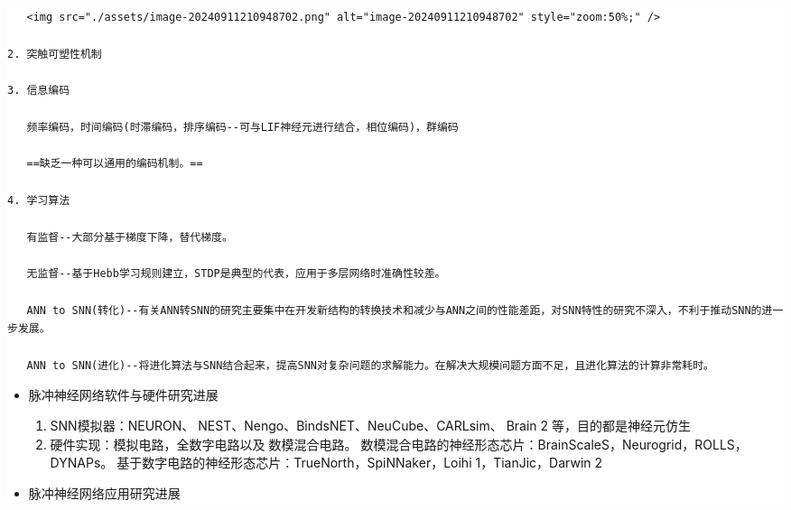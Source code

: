        <img src="./assets/image-20240911210948702.png" alt="image-20240911210948702" style="zoom:50%;" />

    2. 突触可塑性机制

    3. 信息编码

       频率编码，时间编码(时滞编码，排序编码--可与LIF神经元进行结合，相位编码)，群编码

       ==缺乏一种可以通用的编码机制。== 

    4. 学习算法 

       有监督--大部分基于梯度下降，替代梯度。

       无监督--基于Hebb学习规则建立，STDP是典型的代表，应用于多层网络时准确性较差。

       ANN to SNN(转化)--有关ANN转SNN的研究主要集中在开发新结构的转换技术和减少与ANN之间的性能差距，对SNN特性的研究不深入，不利于推动SNN的进一步发展。

       ANN to SNN(进化)--将进化算法与SNN结合起来，提高SNN对复杂问题的求解能力。在解决大规模问题方面不足，且进化算法的计算非常耗时。

  * 脉冲神经网络软件与硬件研究进展

    1. SNN模拟器：NEURON、 NEST、Nengo、BindsNET、NeuCube、CARLsim、 Brain 2 等，目的都是神经元仿生
    2. 硬件实现：模拟电路，全数字电路以及 数模混合电路。
       数模混合电路的神经形态芯片：BrainScaleS，Neurogrid，ROLLS，DYNAPs。
       基于数字电路的神经形态芯片：TrueNorth，SpiNNaker，Loihi 1，TianJic，Darwin 2

  * 脉冲神经网络应用研究进展
